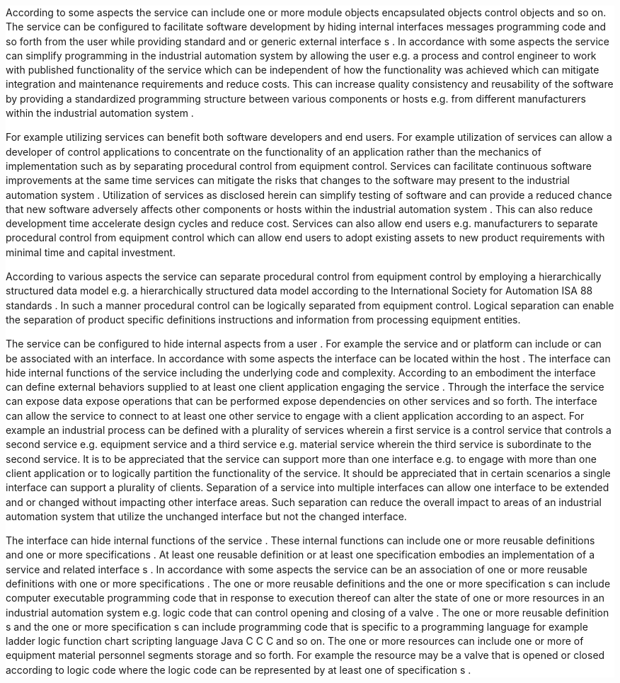 According to some aspects the service can include one or more module objects encapsulated objects control objects and so on. The service can be configured to facilitate software development by hiding internal interfaces messages programming code and so forth from the user while providing standard and or generic external interface s . In accordance with some aspects the service can simplify programming in the industrial automation system by allowing the user e.g. a process and control engineer to work with published functionality of the service which can be independent of how the functionality was achieved which can mitigate integration and maintenance requirements and reduce costs. This can increase quality consistency and reusability of the software by providing a standardized programming structure between various components or hosts e.g. from different manufacturers within the industrial automation system .

For example utilizing services can benefit both software developers and end users. For example utilization of services can allow a developer of control applications to concentrate on the functionality of an application rather than the mechanics of implementation such as by separating procedural control from equipment control. Services can facilitate continuous software improvements at the same time services can mitigate the risks that changes to the software may present to the industrial automation system . Utilization of services as disclosed herein can simplify testing of software and can provide a reduced chance that new software adversely affects other components or hosts within the industrial automation system . This can also reduce development time accelerate design cycles and reduce cost. Services can also allow end users e.g. manufacturers to separate procedural control from equipment control which can allow end users to adopt existing assets to new product requirements with minimal time and capital investment.

According to various aspects the service can separate procedural control from equipment control by employing a hierarchically structured data model e.g. a hierarchically structured data model according to the International Society for Automation ISA 88 standards . In such a manner procedural control can be logically separated from equipment control. Logical separation can enable the separation of product specific definitions instructions and information from processing equipment entities.

The service can be configured to hide internal aspects from a user . For example the service and or platform can include or can be associated with an interface. In accordance with some aspects the interface can be located within the host . The interface can hide internal functions of the service including the underlying code and complexity. According to an embodiment the interface can define external behaviors supplied to at least one client application engaging the service . Through the interface the service can expose data expose operations that can be performed expose dependencies on other services and so forth. The interface can allow the service to connect to at least one other service to engage with a client application according to an aspect. For example an industrial process can be defined with a plurality of services wherein a first service is a control service that controls a second service e.g. equipment service and a third service e.g. material service wherein the third service is subordinate to the second service. It is to be appreciated that the service can support more than one interface e.g. to engage with more than one client application or to logically partition the functionality of the service. It should be appreciated that in certain scenarios a single interface can support a plurality of clients. Separation of a service into multiple interfaces can allow one interface to be extended and or changed without impacting other interface areas. Such separation can reduce the overall impact to areas of an industrial automation system that utilize the unchanged interface but not the changed interface.

The interface can hide internal functions of the service . These internal functions can include one or more reusable definitions and one or more specifications . At least one reusable definition or at least one specification embodies an implementation of a service and related interface s . In accordance with some aspects the service can be an association of one or more reusable definitions with one or more specifications . The one or more reusable definitions and the one or more specification s can include computer executable programming code that in response to execution thereof can alter the state of one or more resources in an industrial automation system e.g. logic code that can control opening and closing of a valve . The one or more reusable definition s and the one or more specification s can include programming code that is specific to a programming language for example ladder logic function chart scripting language Java C C C and so on. The one or more resources can include one or more of equipment material personnel segments storage and so forth. For example the resource may be a valve that is opened or closed according to logic code where the logic code can be represented by at least one of specification s .
